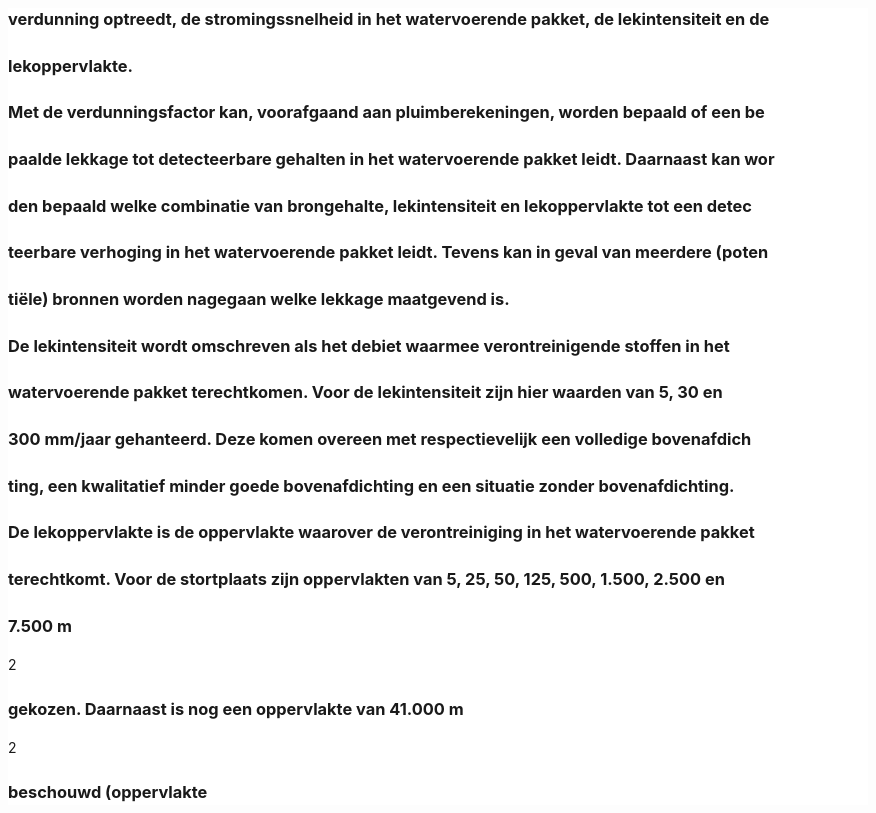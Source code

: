 ### verdunning optreedt, de stromingssnelheid in het watervoerende pakket, de lekintensiteit en de 

### lekoppervlakte. 

### Met de verdunningsfactor kan, voorafgaand aan pluimberekeningen, worden bepaald of een be

### paalde lekkage tot detecteerbare gehalten in het watervoerende pakket leidt. Daarnaast kan wor

### den bepaald welke combinatie van brongehalte, lekintensiteit en lekoppervlakte tot een detec

### teerbare verhoging in het watervoerende pakket leidt. Tevens kan in geval van meerdere (poten

### tiële) bronnen worden nagegaan welke lekkage maatgevend is. 

### De lekintensiteit wordt omschreven als het debiet waarmee verontreinigende stoffen in het 

### watervoerende pakket terechtkomen. Voor de lekintensiteit zijn hier waarden van 5, 30 en 

### 300 mm/jaar gehanteerd. Deze komen overeen met respectievelijk een volledige bovenafdich

### ting, een kwalitatief minder goede bovenafdichting en een situatie zonder bovenafdichting. 

### De lekoppervlakte is de oppervlakte waarover de verontreiniging in het watervoerende pakket 

### terechtkomt. Voor de stortplaats zijn oppervlakten van 5, 25, 50, 125, 500, 1.500, 2.500 en 

### 7.500 m 

 2 

### gekozen. Daarnaast is nog een oppervlakte van 41.000 m 

 2 

### beschouwd (oppervlakte 
